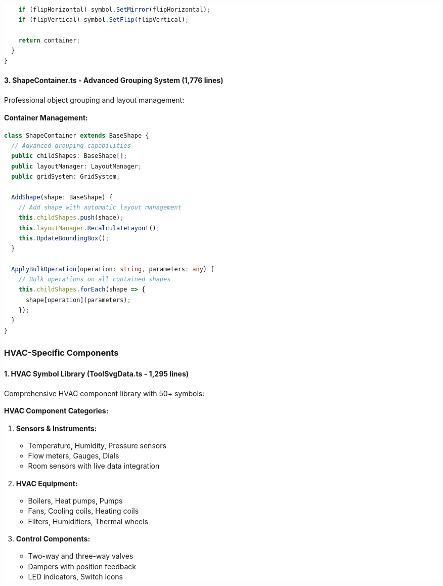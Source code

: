 ```typescript
    if (flipHorizontal) symbol.SetMirror(flipHorizontal);
    if (flipVertical) symbol.SetFlip(flipVertical);

    return container;
  }
}
```

#### 3. ShapeContainer.ts - Advanced Grouping System (1,776 lines)
Professional object grouping and layout management:

**Container Management:**
```typescript
class ShapeContainer extends BaseShape {
  // Advanced grouping capabilities
  public childShapes: BaseShape[];
  public layoutManager: LayoutManager;
  public gridSystem: GridSystem;

  AddShape(shape: BaseShape) {
    // Add shape with automatic layout management
    this.childShapes.push(shape);
    this.layoutManager.RecalculateLayout();
    this.UpdateBoundingBox();
  }

  ApplyBulkOperation(operation: string, parameters: any) {
    // Bulk operations on all contained shapes
    this.childShapes.forEach(shape => {
      shape[operation](parameters);
    });
  }
}
```

### HVAC-Specific Components

#### 1. HVAC Symbol Library (ToolSvgData.ts - 1,295 lines)
Comprehensive HVAC component library with 50+ symbols:

**HVAC Component Categories:**
1. **Sensors & Instruments:**
   - Temperature, Humidity, Pressure sensors
   - Flow meters, Gauges, Dials
   - Room sensors with live data integration

2. **HVAC Equipment:**
   - Boilers, Heat pumps, Pumps
   - Fans, Cooling coils, Heating coils
   - Filters, Humidifiers, Thermal wheels

3. **Control Components:**
   - Two-way and three-way valves
   - Dampers with position feedback
   - LED indicators, Switch icons

